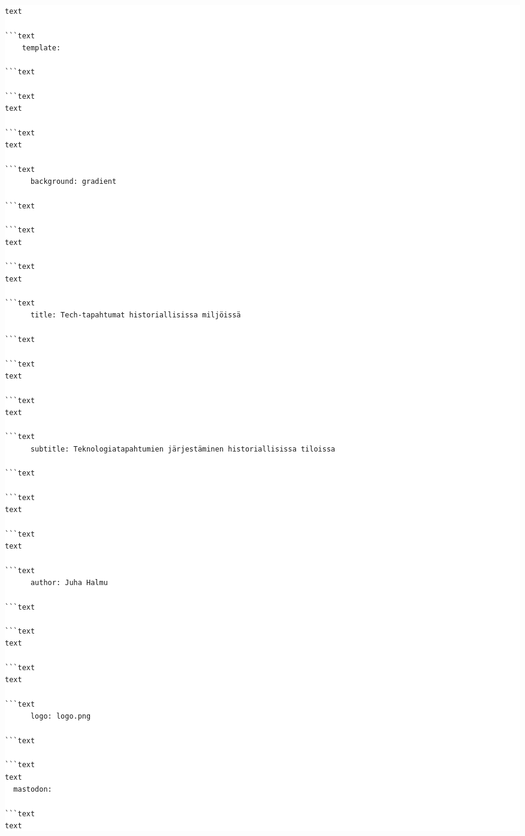 ```text
text

```text
    template:

```text

```text
text

```text
text

```text
      background: gradient

```text

```text
text

```text
text

```text
      title: Tech-tapahtumat historiallisissa miljöissä

```text

```text
text

```text
text

```text
      subtitle: Teknologiatapahtumien järjestäminen historiallisissa tiloissa

```text

```text
text

```text
text

```text
      author: Juha Halmu

```text

```text
text

```text
text

```text
      logo: logo.png

```text

```text
text
  mastodon:

```text
text
```